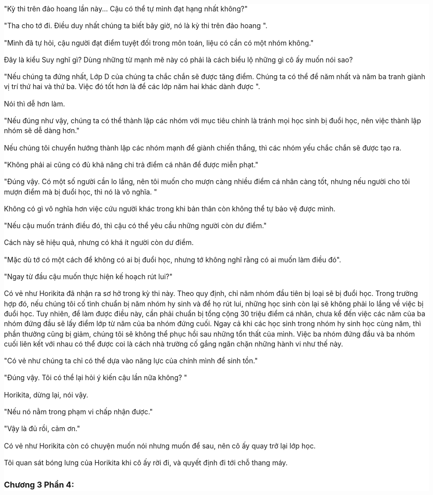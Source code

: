 "Kỳ thi trên đảo hoang lần này\... Cậu có thể tự mình đạt hạng nhất không?"

"Tha cho tớ đi. Điều duy nhất chúng ta biết bây giờ, nó là kỳ thi trên đảo hoang ".

"Mình đã tự hỏi, cậu người đạt điểm tuyệt đối trong môn toán, liệu có cần có một nhóm không."

Đây là kiểu Suy nghĩ gì? Dùng những từ mạnh mẽ này có phải là cách biểu lộ những gì cô ấy muốn nói sao?

"Nếu chúng ta đứng nhất, Lớp D của chúng ta chắc chắn sẽ được tăng điểm. Chúng ta có thể để năm nhất và năm ba tranh giành vị trí thứ hai và thứ ba. Việc đó tốt hơn là để các lớp năm hai khác dành được ".

Nói thì dễ hơn làm.

"Nếu đúng như vậy, chúng ta có thể thành lập các nhóm với mục tiêu chính là tránh mọi học sinh bị đuổi học, nên việc thành lập nhóm sẽ dễ dàng hơn."

Nếu chúng tôi chuyển hướng thành lập các nhóm mạnh để giành chiến thắng, thì các nhóm yếu chắc chắn sẽ được tạo ra.

"Không phải ai cũng có đủ khả năng chi trả điểm cá nhân để được miễn phạt."

"Đúng vậy. Có một số người cần lo lắng, nên tôi muốn cho mượn càng nhiều điểm cá nhân càng tốt, nhưng nếu người cho tôi mượn điểm mà bị đuổi học, thì nó là vô nghĩa. "

Không có gì vô nghĩa hơn việc cứu người khác trong khi bản thân còn không thể tự bảo vệ được mình.

"Nếu cậu muốn tránh điều đó, thì cậu có thể yêu cầu những người còn dư điểm."

Cách này sẽ hiệu quả, nhưng có khá ít người còn dư điểm.

"Mặc dù tớ có một cách để không có ai bị đuổi học, nhưng tớ không nghĩ rằng có ai muốn làm điều đó".

"Ngay từ đầu cậu muốn thực hiện kế hoạch rút lui?"

Có vẻ như Horikita đã nhận ra sơ hở trong kỳ thi này. Theo quy định, chỉ năm nhóm đầu tiên bị loại sẽ bị đuổi học. Trong trường hợp đó, nếu chúng tôi cố tình chuẩn bị năm nhóm hy sinh và để họ rút lui, những học sinh còn lại sẽ không phải lo lắng về việc bị đuổi học. Tuy nhiên, để làm được điều này, cần phải chuẩn bị tổng cộng 30 triệu điểm cá nhân, chưa kể đến việc các năm của ba nhóm đứng đầu sẽ lấy điểm lớp từ năm của ba nhóm đứng cuối. Ngay cả khi các học sinh trong nhóm hy sinh học cùng năm, thì phần thưởng cũng bị giảm, chúng tôi sẽ không thể phục hồi sau những tổn thất của mình. Việc ba nhóm đứng đầu và ba nhóm cuối liên kết với nhau có thể được coi là cách nhà trường cố gắng ngăn chặn những hành vi như thế này.

"Có vẻ như chúng ta chỉ có thể dựa vào năng lực của chính mình để sinh tồn."

"Đúng vậy. Tôi có thể lại hỏi ý kiến ​​cậu lần nữa không? "

Horikita, dừng lại, nói vậy.

"Nếu nó nằm trong phạm vi chấp nhận được."

"Vậy là đủ rồi, cảm ơn."

Có vẻ như Horikita còn có chuyện muốn nói nhưng muốn để sau, nên cô ấy quay trở lại lớp học.

Tôi quan sát bóng lưng của Horikita khi cô ấy rời đi, và quyết định đi tới chỗ thang máy.

### Chương 3 Phần 4:
